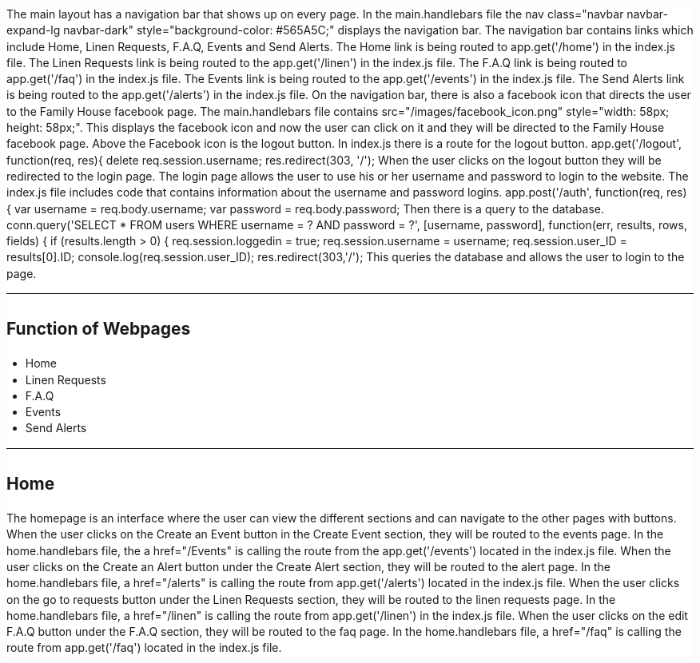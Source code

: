 <p>The main layout has a navigation bar that shows up on every page.  In the main.handlebars file the nav class="navbar navbar-expand-lg navbar-dark" style="background-color: #565A5C;" displays the navigation bar.  The navigation bar contains links which include Home, Linen Requests, F.A.Q, Events and Send Alerts.  The Home link is being routed to app.get('/home') in the index.js file.  The Linen Requests link is being routed to the app.get('/linen') in the index.js file.  The F.A.Q link is being routed to app.get('/faq') in the index.js file.  The Events link is being routed to the app.get('/events') in the index.js file.  The Send Alerts link is being routed to the app.get('/alerts') in the index.js file.  On the navigation bar, there is also a facebook icon that directs the user to the Family House facebook page.  The main.handlebars file contains src="/images/facebook_icon.png" style="width: 58px; height: 58px;".  This displays the facebook icon and now the user can click on it and they will be directed to the Family House facebook page. Above the Facebook icon is the logout button.  In index.js there is a route for the logout button.  app.get('/logout', function(req, res){ delete req.session.username;   res.redirect(303, '/');  When the user clicks on the logout button they will be redirected to the login page.  The login page allows the user to use his or her username and password to login to the website. The index.js file includes code that contains information about the username and password logins.  app.post('/auth', function(req, res) { var username = req.body.username; var password = req.body.password;  Then there is a query to the database.  conn.query('SELECT * FROM users WHERE username = ? AND password = ?', [username, password], function(err, results, rows, fields) { if (results.length > 0) { req.session.loggedin = true; req.session.username = username; req.session.user_ID = results[0].ID; console.log(req.session.user_ID);   res.redirect(303,'/');  This queries the database and allows the user to login to the page.     </p>
</section>

<hr>

<section>
<h2>Function of Webpages</h2>



<ul>
<li>Home</li>
<li>Linen Requests</li>
<li>F.A.Q</li>
<li>Events</li>
<li>Send Alerts</li>
</ul>

</section>

<hr>

<section>
<h2>Home</h2>
<p>The homepage is an interface where the user can view the different sections and can navigate to the other pages with buttons.  When the user clicks on the Create an Event button in the Create Event section, they will be routed to the events page.  In the home.handlebars file, the a href="/Events" is calling the route from the app.get('/events') located in the index.js file.  When the user clicks on the Create an Alert button under the Create Alert section, they will be routed to the alert page.  In the home.handlebars file, a href="/alerts" is calling the route from app.get('/alerts') located in the index.js file. When the user clicks on the go to requests button under the Linen Requests section, they will be routed to the linen requests page.  In the home.handlebars file, a href="/linen" is calling the route from app.get('/linen') in the index.js file.  When the user clicks on the edit F.A.Q button under the F.A.Q section, they will be routed to the faq page.  In the home.handlebars file, a href="/faq" is calling the route from app.get('/faq') located in the index.js file. </p>
